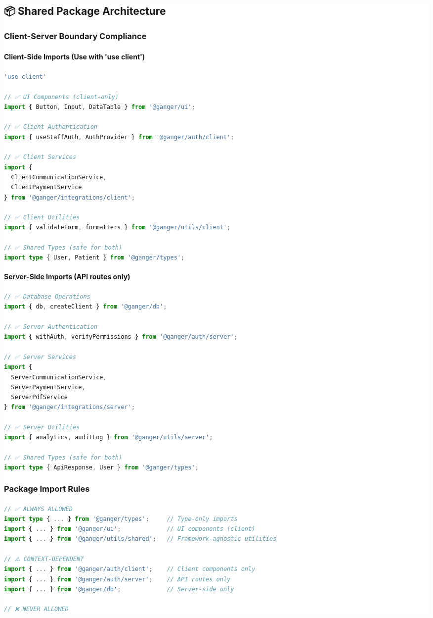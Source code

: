 
## 📦 **Shared Package Architecture**

### **Client-Server Boundary Compliance**

#### **Client-Side Imports (Use with 'use client')**
```typescript
'use client'

// ✅ UI Components (client-only)
import { Button, Input, DataTable } from '@ganger/ui';

// ✅ Client Authentication
import { useStaffAuth, AuthProvider } from '@ganger/auth/client';

// ✅ Client Services
import { 
  ClientCommunicationService,
  ClientPaymentService 
} from '@ganger/integrations/client';

// ✅ Client Utilities
import { validateForm, formatters } from '@ganger/utils/client';

// ✅ Shared Types (safe for both)
import type { User, Patient } from '@ganger/types';
```

#### **Server-Side Imports (API routes only)**
```typescript
// ✅ Database Operations
import { db, createClient } from '@ganger/db';

// ✅ Server Authentication
import { withAuth, verifyPermissions } from '@ganger/auth/server';

// ✅ Server Services
import { 
  ServerCommunicationService,
  ServerPaymentService,
  ServerPdfService 
} from '@ganger/integrations/server';

// ✅ Server Utilities
import { analytics, auditLog } from '@ganger/utils/server';

// ✅ Shared Types (safe for both)
import type { ApiResponse, User } from '@ganger/types';
```

### **Package Import Rules**
```typescript
// ✅ ALWAYS ALLOWED
import type { ... } from '@ganger/types';     // Type-only imports
import { ... } from '@ganger/ui';             // UI components (client)
import { ... } from '@ganger/utils/shared';   // Framework-agnostic utilities

// ⚠️ CONTEXT-DEPENDENT
import { ... } from '@ganger/auth/client';    // Client components only
import { ... } from '@ganger/auth/server';    // API routes only
import { ... } from '@ganger/db';             // Server-side only

// ❌ NEVER ALLOWED
```